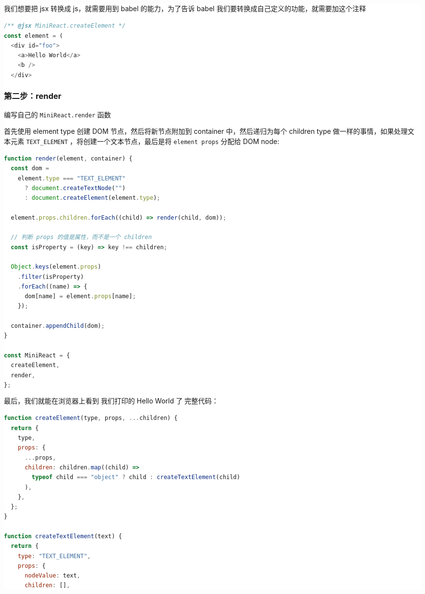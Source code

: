 我们想要把 jsx 转换成 js，就需要用到 babel 的能力，为了告诉 babel 我们要转换成自己定义的功能，就需要加这个注释

```js
/** @jsx MiniReact.createElement */
const element = (
  <div id="foo">
    <a>Hello World</a>
    <b />
  </div>
```

### 第二步：render

编写自己的 `MiniReact.render` 函数

首先使用 element type 创建 DOM 节点，然后将新节点附加到 container 中，然后递归为每个 children type 做一样的事情，如果处理文本元素 `TEXT_ELEMENT` ，将创建一个文本节点，最后是将 `element props` 分配给 DOM node:

```js
function render(element, container) {
  const dom =
    element.type === "TEXT_ELEMENT"
      ? document.createTextNode("")
      : document.createElement(element.type);

  element.props.children.forEach((child) => render(child, dom));

  // 判断 props 的值是属性，而不是一个 children
  const isProperty = (key) => key !== children;

  Object.keys(element.props)
    .filter(isProperty)
    .forEach((name) => {
      dom[name] = element.props[name];
    });

  container.appendChild(dom);
}

const MiniReact = {
  createElement,
  render,
};
```

最后，我们就能在浏览器上看到 我们打印的 Hello World 了
完整代码：

```js
function createElement(type, props, ...children) {
  return {
    type,
    props: {
      ...props,
      children: children.map((child) =>
        typeof child === "object" ? child : createTextElement(child)
      ),
    },
  };
}

function createTextElement(text) {
  return {
    type: "TEXT_ELEMENT",
    props: {
      nodeValue: text,
      children: [],
```